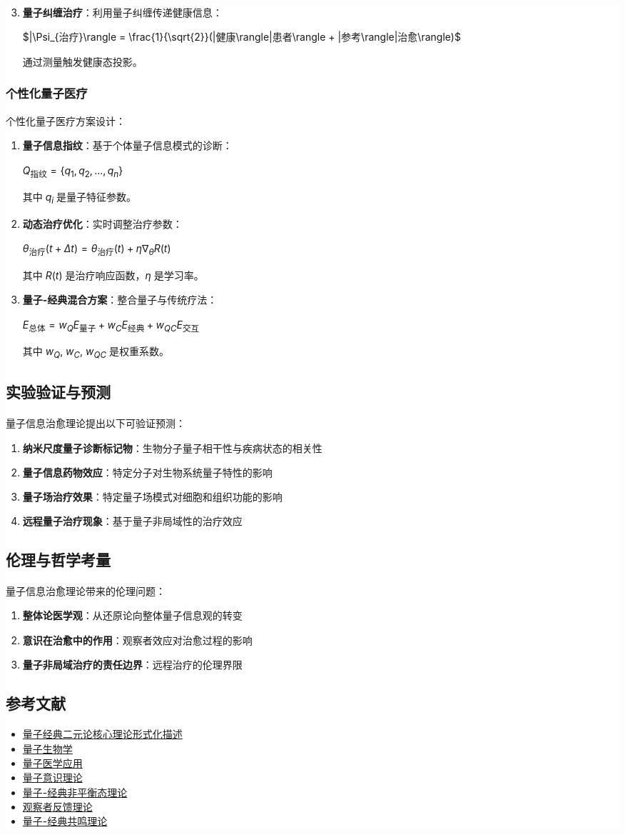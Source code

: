 3. **量子纠缠治疗**：利用量子纠缠传递健康信息：
   
   $`|\Psi_{治疗}\rangle = \frac{1}{\sqrt{2}}(|健康\rangle|患者\rangle + |参考\rangle|治愈\rangle)`$
   
   通过测量触发健康态投影。

### 个性化量子医疗

个性化量子医疗方案设计：

1. **量子信息指纹**：基于个体量子信息模式的诊断：
   
   $`Q_{\text{指纹}} = \{q_1, q_2, ..., q_n\}`$
   
   其中 $`q_i`$ 是量子特征参数。

2. **动态治疗优化**：实时调整治疗参数：
   
   $`\theta_{\text{治疗}}(t+\Delta t) = \theta_{\text{治疗}}(t) + \eta \nabla_\theta R(t)`$
   
   其中 $`R(t)`$ 是治疗响应函数，$`\eta`$ 是学习率。

3. **量子-经典混合方案**：整合量子与传统疗法：
   
   $`E_{\text{总体}} = w_Q E_{\text{量子}} + w_C E_{\text{经典}} + w_{QC} E_{\text{交互}}`$
   
   其中 $`w_Q`$, $`w_C`$, $`w_{QC}`$ 是权重系数。

## 实验验证与预测

量子信息治愈理论提出以下可验证预测：

1. **纳米尺度量子诊断标记物**：生物分子量子相干性与疾病状态的相关性
   
2. **量子信息药物效应**：特定分子对生物系统量子特性的影响
   
3. **量子场治疗效果**：特定量子场模式对细胞和组织功能的影响
   
4. **远程量子治疗现象**：基于量子非局域性的治疗效应

## 伦理与哲学考量

量子信息治愈理论带来的伦理问题：

1. **整体论医学观**：从还原论向整体量子信息观的转变
   
2. **意识在治愈中的作用**：观察者效应对治愈过程的影响
   
3. **量子非局域治疗的责任边界**：远程治疗的伦理界限

## 参考文献

- [量子经典二元论核心理论形式化描述](../formal_theory_core.md)
- [量子生物学](formal_theory_quantum_biology.md)
- [量子医学应用](formal_theory_medicine.md)
- [量子意识理论](formal_theory_consciousness.md)
- [量子-经典非平衡态理论](formal_theory_nonequilibrium.md)
- [观察者反馈理论](formal_theory_observer_feedback.md)
- [量子-经典共鸣理论](formal_theory_resonance.md) 